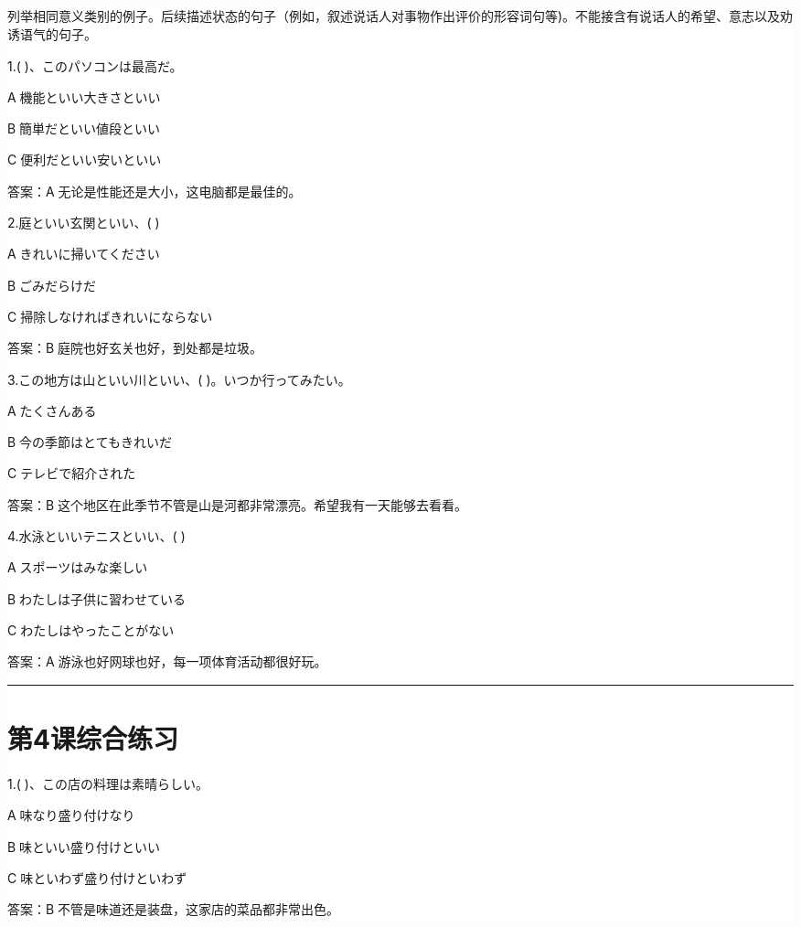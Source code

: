  

列举相同意义类别的例子。后续描述状态的句子（例如，叙述说话人对事物作出评价的形容词句等)。不能接含有说话人的希望、意志以及劝诱语气的句子。

  




1.( )、このパソコンは最高だ。

A 機能といい大きさといい

B 簡単だといい値段といい

C 便利だといい安いといい

答案：A 无论是性能还是大小，这电脑都是最佳的。


2.庭といい玄関といい、( )

A きれいに掃いてください

B ごみだらけだ

C 掃除しなければきれいにならない

答案：B 庭院也好玄关也好，到处都是垃圾。


3.この地方は山といい川といい、( )。いつか行ってみたい。

A たくさんある

B 今の季節はとてもきれいだ

C テレビで紹介された

答案：B 这个地区在此季节不管是山是河都非常漂亮。希望我有一天能够去看看。


4.水泳といいテニスといい、( )

A スポーツはみな楽しい

B わたしは子供に習わせている

C わたしはやったことがない

答案：A 游泳也好网球也好，每一项体育活动都很好玩。


---

# 第4课综合练习

1.( )、この店の料理は素晴らしい。

A 味なり盛り付けなり

B 味といい盛り付けといい

C 味といわず盛り付けといわず

答案：B 不管是味道还是装盘，这家店的菜品都非常出色。
